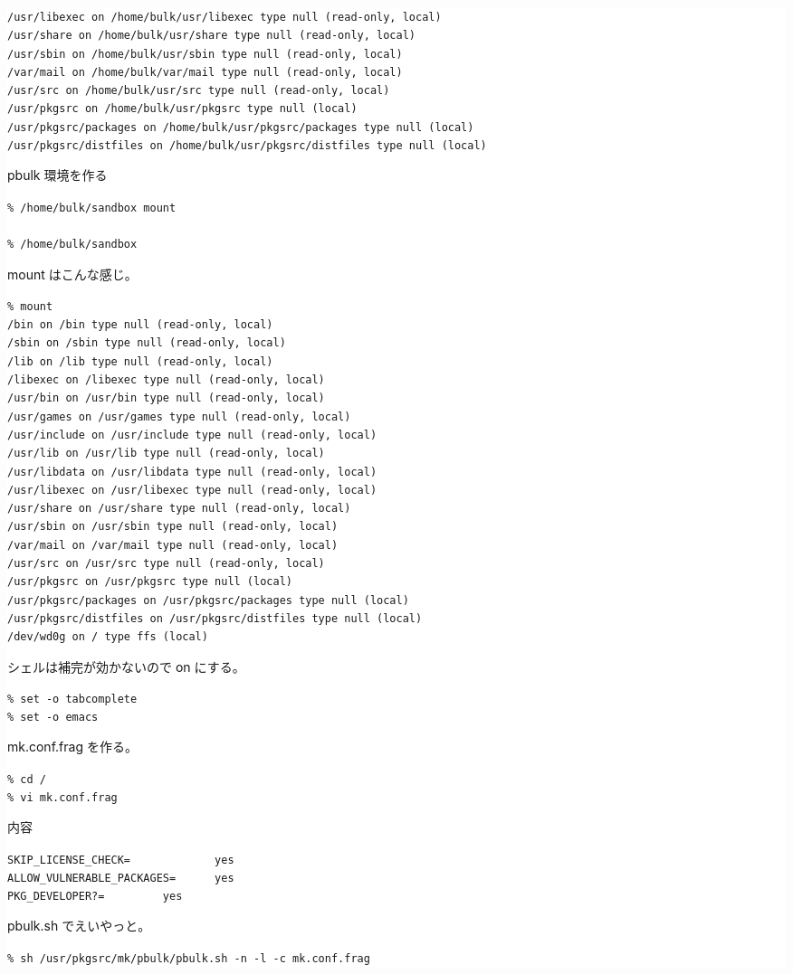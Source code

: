     /usr/libexec on /home/bulk/usr/libexec type null (read-only, local)
    /usr/share on /home/bulk/usr/share type null (read-only, local)
    /usr/sbin on /home/bulk/usr/sbin type null (read-only, local)
    /var/mail on /home/bulk/var/mail type null (read-only, local)
    /usr/src on /home/bulk/usr/src type null (read-only, local)
    /usr/pkgsrc on /home/bulk/usr/pkgsrc type null (local)
    /usr/pkgsrc/packages on /home/bulk/usr/pkgsrc/packages type null (local)
    /usr/pkgsrc/distfiles on /home/bulk/usr/pkgsrc/distfiles type null (local)

pbulk 環境を作る

    % /home/bulk/sandbox mount

    % /home/bulk/sandbox

mount はこんな感じ。

    % mount
    /bin on /bin type null (read-only, local)
    /sbin on /sbin type null (read-only, local)
    /lib on /lib type null (read-only, local)
    /libexec on /libexec type null (read-only, local)
    /usr/bin on /usr/bin type null (read-only, local)
    /usr/games on /usr/games type null (read-only, local)
    /usr/include on /usr/include type null (read-only, local)
    /usr/lib on /usr/lib type null (read-only, local)
    /usr/libdata on /usr/libdata type null (read-only, local)
    /usr/libexec on /usr/libexec type null (read-only, local)
    /usr/share on /usr/share type null (read-only, local)
    /usr/sbin on /usr/sbin type null (read-only, local)
    /var/mail on /var/mail type null (read-only, local)
    /usr/src on /usr/src type null (read-only, local)
    /usr/pkgsrc on /usr/pkgsrc type null (local)
    /usr/pkgsrc/packages on /usr/pkgsrc/packages type null (local)
    /usr/pkgsrc/distfiles on /usr/pkgsrc/distfiles type null (local)
    /dev/wd0g on / type ffs (local)

シェルは補完が効かないので on にする。

    % set -o tabcomplete
    % set -o emacs

mk.conf.frag を作る。

    % cd /
    % vi mk.conf.frag

内容

    SKIP_LICENSE_CHECK=             yes
    ALLOW_VULNERABLE_PACKAGES=      yes
    PKG_DEVELOPER?=         yes

pbulk.sh でえいやっと。

    % sh /usr/pkgsrc/mk/pbulk/pbulk.sh -n -l -c mk.conf.frag
